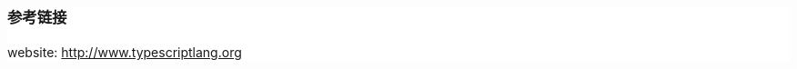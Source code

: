 [Exploring-TS]:   https://github.com/WowBar/blog/issues?q=label%3AExploringTS+sort%3Acreated-asc
[Extend-JS]:      https://github.com/WowBar/blog/issues/4
[Data-Types]:     https://github.com/WowBar/blog/issues/8
[Defining-Types]: https://github.com/WowBar/blog/issues/9
[Type-Checking]:  https://github.com/WowBar/blog/issues/11
[Advance-Types]:  https://github.com/WowBar/blog/issues/13
[Type-Programming]: https://github.com/WowBar/blog/issues/14

### 参考链接

website:  <http://www.typescriptlang.org>

[License]:    https://github.com/WowBar/blog/blob/master/LICENSE.md
[by-nc-nd]:   http://creativecommons.org/licenses/by-nc-nd/4.0/
[WowBar]:     https://github.com/WowBar/blog
[this-post]:  https://github.com/WowBar/blog/issues/4
[next-post]:  https://github.com/WowBar/blog/issues/8

[TypeScript]: https://github.com/microsoft/TypeScript/
[tslang]:     http://www.typescriptlang.org/
[Handbook]:   https://github.com/microsoft/TypeScript-Handbook
[Playground]: https://www.typescriptlang.org/play/
[ts-social]:  http://www.typescriptlang.org/#social-proof-carousel
[tsconfig]:   http://www.typescriptlang.org/docs/handbook/tsconfig-json.html
[jsconfig]:   https://code.visualstudio.com/docs/languages/jsconfig
[JSDoc]:      https://jsdoc.app/
[preset-ts]:  https://babeljs.io/docs/en/babel-preset-typescript
[Babel]:      https://babeljs.io
[Proposals]:  https://github.com/tc39/proposals
